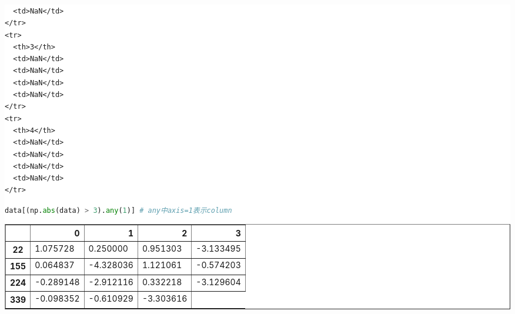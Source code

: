       <td>NaN</td>
    </tr>
    <tr>
      <th>3</th>
      <td>NaN</td>
      <td>NaN</td>
      <td>NaN</td>
      <td>NaN</td>
    </tr>
    <tr>
      <th>4</th>
      <td>NaN</td>
      <td>NaN</td>
      <td>NaN</td>
      <td>NaN</td>
    </tr>
  </tbody>
</table>
</div>




```python
data[(np.abs(data) > 3).any(1)] # any中axis=1表示column
```




<div>
<table border="1" class="dataframe">
  <thead>
    <tr style="text-align: right;">
      <th></th>
      <th>0</th>
      <th>1</th>
      <th>2</th>
      <th>3</th>
    </tr>
  </thead>
  <tbody>
    <tr>
      <th>22</th>
      <td>1.075728</td>
      <td>0.250000</td>
      <td>0.951303</td>
      <td>-3.133495</td>
    </tr>
    <tr>
      <th>155</th>
      <td>0.064837</td>
      <td>-4.328036</td>
      <td>1.121061</td>
      <td>-0.574203</td>
    </tr>
    <tr>
      <th>224</th>
      <td>-0.289148</td>
      <td>-2.912116</td>
      <td>0.332218</td>
      <td>-3.129604</td>
    </tr>
    <tr>
      <th>339</th>
      <td>-0.098352</td>
      <td>-0.610929</td>
      <td>-3.303616</td>
